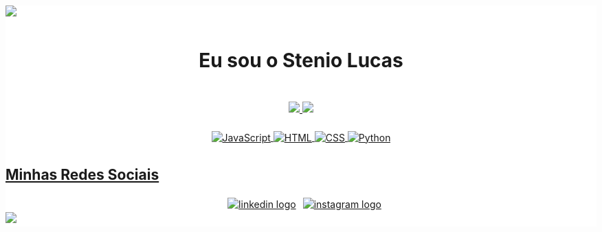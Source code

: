 <img width=100% src="https://capsule-render.vercel.app/api?type=waving&color=ff0000&height=120&section=header"/>

<div align="center">
<h1>Eu sou o Stenio Lucas</h1>
</div>

<br>

 <div align="center">
   <a href="https://github.com/Steniol">
 <img height="180em" src="https://github-readme-stats.vercel.app/api?username=Steniol&show_icons=true&theme=dark&include_all_commits=true&count_private=true"/>
 <img height="180em" src="https://github-readme-stats.vercel.app/api/top-langs/?username=Steniol&layout=compact&langs_count=6&theme=dark"/>
 </div>
 
<div style="display: inline_block" align="center"><br>
  <img align="center" src="https://static.vecteezy.com/system/resources/previews/027/127/560/non_2x/javascript-logo-javascript-icon-transparent-free-png.png" width="60" alt="JavaScript">
  <img align="center" alt="HTML" width="40" src="https://cdn.jsdelivr.net/gh/devicons/devicon@latest/icons/html5/html5-original.svg"">
  <img align="center" alt="CSS" height="40" width="40" src="https://raw.githubusercontent.com/devicons/devicon/master/icons/css3/css3-original.svg">
<img align="center" alt="Python" height="40" width="40" src="https://raw.githubusercontent.com/devicons/devicon/master/icons/python/python-original.svg"> 



</div>


  ## Minhas Redes Sociais

<div align="center" style="display: flex; justify-content: center; align-items: center; gap: 10px;">
  <a href="" target="_blank">
    <img src="https://raw.githubusercontent.com/maurodesouza/profile-readme-generator/master/src/assets/icons/social/linkedin/default.svg" width="52" height="40" alt="linkedin logo" />
  </a>
  <a href="https://www.instagram.com/lucas.sl17" target="_blank">
    <img src="https://raw.githubusercontent.com/maurodesouza/profile-readme-generator/master/src/assets/icons/social/instagram/default.svg" width="52" height="40" alt="instagram logo" />
  </a>
</div>


<img width=100% src="https://capsule-render.vercel.app/api?type=waving&color=ff0000&height=120&section=footer"/>

###
